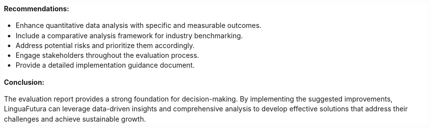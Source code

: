 **Recommendations:**

- Enhance quantitative data analysis with specific and measurable outcomes.
- Include a comparative analysis framework for industry benchmarking.
- Address potential risks and prioritize them accordingly.
- Engage stakeholders throughout the evaluation process.
- Provide a detailed implementation guidance document.

**Conclusion:**

The evaluation report provides a strong foundation for decision-making. By implementing the suggested improvements, LinguaFutura can leverage data-driven insights and comprehensive analysis to develop effective solutions that address their challenges and achieve sustainable growth.

